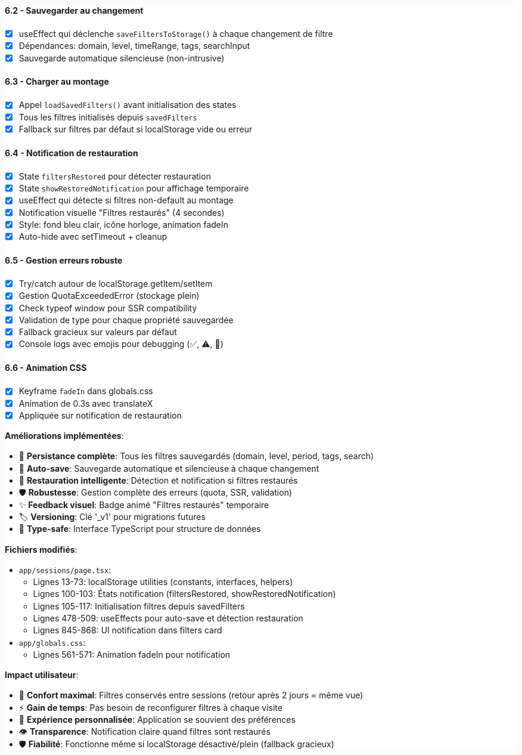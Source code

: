 #### 6.2 - Sauvegarder au changement
- [x] useEffect qui déclenche `saveFiltersToStorage()` à chaque changement de filtre
- [x] Dépendances: domain, level, timeRange, tags, searchInput
- [x] Sauvegarde automatique silencieuse (non-intrusive)

#### 6.3 - Charger au montage
- [x] Appel `loadSavedFilters()` avant initialisation des states
- [x] Tous les filtres initialisés depuis `savedFilters`
- [x] Fallback sur filtres par défaut si localStorage vide ou erreur

#### 6.4 - Notification de restauration
- [x] State `filtersRestored` pour détecter restauration
- [x] State `showRestoredNotification` pour affichage temporaire
- [x] useEffect qui détecte si filtres non-default au montage
- [x] Notification visuelle "Filtres restaurés" (4 secondes)
- [x] Style: fond bleu clair, icône horloge, animation fadeIn
- [x] Auto-hide avec setTimeout + cleanup

#### 6.5 - Gestion erreurs robuste
- [x] Try/catch autour de localStorage.getItem/setItem
- [x] Gestion QuotaExceededError (stockage plein)
- [x] Check typeof window pour SSR compatibility
- [x] Validation de type pour chaque propriété sauvegardée
- [x] Fallback gracieux sur valeurs par défaut
- [x] Console logs avec emojis pour debugging (✅, ⚠️, 💾)

#### 6.6 - Animation CSS
- [x] Keyframe `fadeIn` dans globals.css
- [x] Animation de 0.3s avec translateX
- [x] Appliquée sur notification de restauration

**Améliorations implémentées**:
- 💾 **Persistance complète**: Tous les filtres sauvegardés (domain, level, period, tags, search)
- 🔄 **Auto-save**: Sauvegarde automatique et silencieuse à chaque changement
- 🎯 **Restauration intelligente**: Détection et notification si filtres restaurés
- 🛡️ **Robustesse**: Gestion complète des erreurs (quota, SSR, validation)
- ✨ **Feedback visuel**: Badge animé "Filtres restaurés" temporaire
- 🏷️ **Versioning**: Clé '_v1' pour migrations futures
- 🧪 **Type-safe**: Interface TypeScript pour structure de données

**Fichiers modifiés**:
- `app/sessions/page.tsx`:
  - Lignes 13-73: localStorage utilities (constants, interfaces, helpers)
  - Lignes 100-103: États notification (filtersRestored, showRestoredNotification)
  - Lignes 105-117: Initialisation filtres depuis savedFilters
  - Lignes 478-509: useEffects pour auto-save et détection restauration
  - Lignes 845-868: UI notification dans filters card
- `app/globals.css`:
  - Lignes 561-571: Animation fadeIn pour notification

**Impact utilisateur**:
- 💾 **Confort maximal**: Filtres conservés entre sessions (retour après 2 jours = même vue)
- ⚡ **Gain de temps**: Pas besoin de reconfigurer filtres à chaque visite
- 🎯 **Expérience personnalisée**: Application se souvient des préférences
- 👁️ **Transparence**: Notification claire quand filtres sont restaurés
- 🛡️ **Fiabilité**: Fonctionne même si localStorage désactivé/plein (fallback gracieux)
